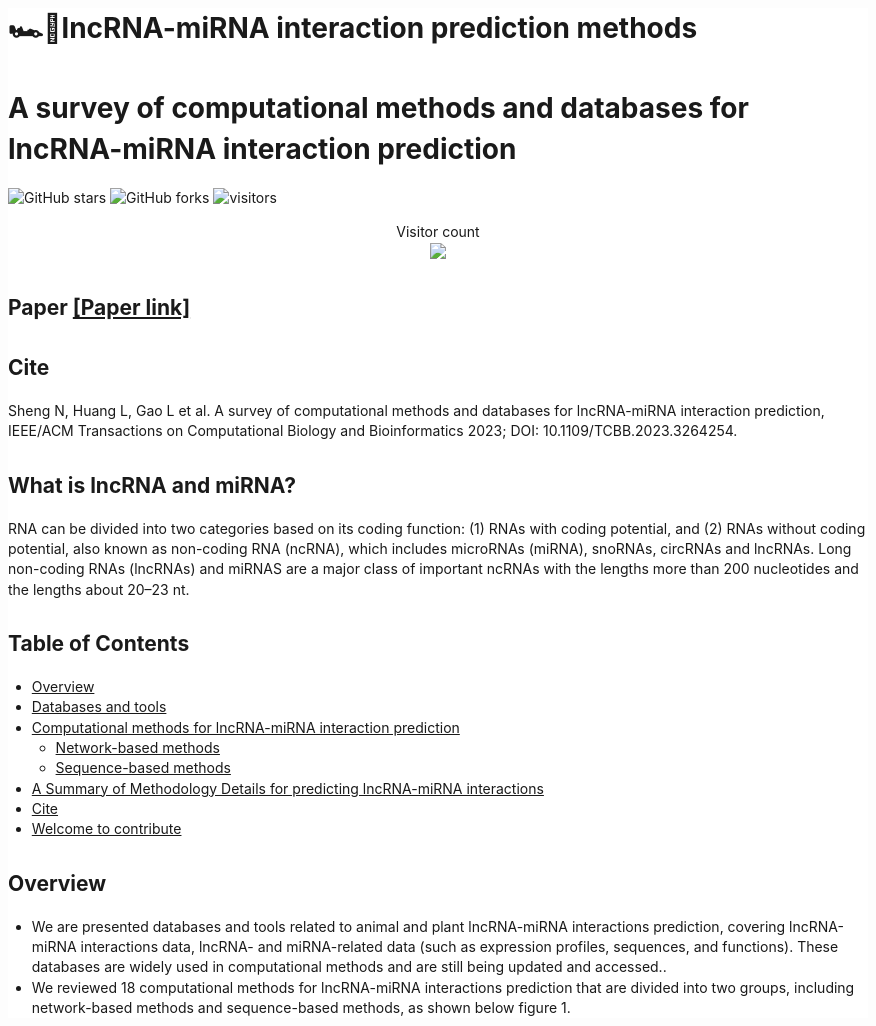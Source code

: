 # 🏎💨lncRNA-miRNA interaction prediction methods <a href='https:/lncRNA-miRNA-interaction-methods.org'></a>
# A survey of computational methods and databases for lncRNA-miRNA interaction prediction
![GitHub stars](https://img.shields.io/github/stars/sheng-n/lncRNA-miRNA-interaction-methods?color=red) ![GitHub forks](https://img.shields.io/github/forks/sheng-n/lncRNA-miRNA-interaction-methods?color=green&label=Fork) ![visitors](https://visitor-badge.glitch.me/badge?page_id=sheng-n.lncRNA-miRNA-interaction-methods)

<p align="center"> 
  Visitor count<br>
  <img src="https://profile-counter.glitch.me/sheng-n.lncRNA-miRNA-interaction-methods/count.svg" />
</p>

## Paper [**[Paper link]**](https://doi.org/10.1109/TCBB.2023.3264254 "Click") 
## Cite
Sheng N, Huang L, Gao L et al. A survey of computational methods and databases for lncRNA-miRNA interaction prediction, IEEE/ACM Transactions on Computational Biology and Bioinformatics 2023; DOI: 10.1109/TCBB.2023.3264254.

## What is lncRNA and miRNA?
RNA can be divided into two categories based on its coding function: (1) RNAs with coding potential, and (2) RNAs without coding potential, also known as non-coding RNA (ncRNA), which includes microRNAs (miRNA), snoRNAs, circRNAs and lncRNAs. Long non-coding RNAs (lncRNAs) and miRNAS are a major class of important ncRNAs with the lengths more than 200 nucleotides and the lengths about 20–23 nt. 

## Table of Contents
* [Overview](#Overview) 
* [ Databases and tools](#Databases-and-tools) 
* [Computational methods for lncRNA-miRNA interaction prediction](#Computational-methods-for-lncRNA-miRNA-interaction-prediction) 
  - [Network-based methods](#Network-based-methods)
  - [Sequence-based methods](#Sequence-based-methods)
* [A Summary of Methodology Details for predicting lncRNA-miRNA interactions](#A-Summary-of-Methodology-Details-for-predicting-lncRNA-miRNA-interactions) 
* [Cite](#Cite)
* [ Welcome to contribute](#Welcome-to-contribute) 

## Overview
* We are presented databases and tools related to animal and plant lncRNA-miRNA interactions prediction, covering lncRNA-miRNA interactions data, lncRNA- and miRNA-related data (such as expression profiles, sequences, and functions). These databases are widely used in computational methods and are still being updated and accessed.. 
* We reviewed 18 computational methods for lncRNA-miRNA interactions prediction that are divided into two groups, including network-based methods and sequence-based methods, as shown below figure 1.
